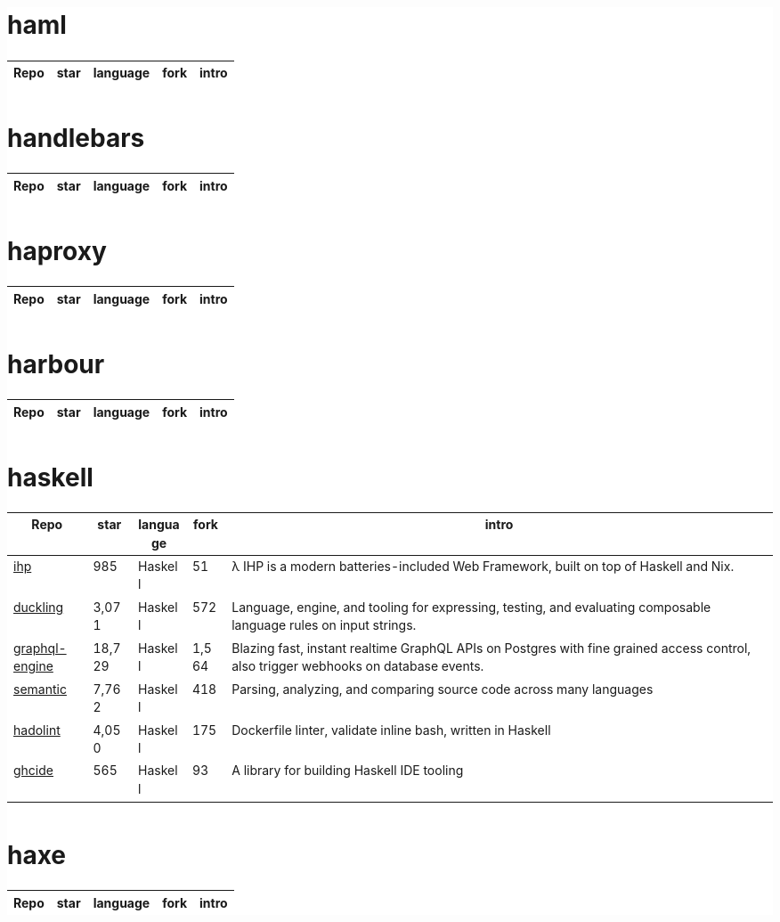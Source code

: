 
# haml

Repo|star|language|fork|intro
-|-|-|-|-



# handlebars

Repo|star|language|fork|intro
-|-|-|-|-



# haproxy

Repo|star|language|fork|intro
-|-|-|-|-



# harbour

Repo|star|language|fork|intro
-|-|-|-|-



# haskell

Repo|star|language|fork|intro
-|-|-|-|-
[ihp](https://github.com/digitallyinduced/ihp)|985|Haskell|51|λ IHP is a modern batteries-included Web Framework, built on top of Haskell and Nix.
[duckling](https://github.com/facebook/duckling)|3,071|Haskell|572|Language, engine, and tooling for expressing, testing, and evaluating composable language rules on input strings.
[graphql-engine](https://github.com/hasura/graphql-engine)|18,729|Haskell|1,564|Blazing fast, instant realtime GraphQL APIs on Postgres with fine grained access control, also trigger webhooks on database events.
[semantic](https://github.com/github/semantic)|7,762|Haskell|418|Parsing, analyzing, and comparing source code across many languages
[hadolint](https://github.com/hadolint/hadolint)|4,050|Haskell|175|Dockerfile linter, validate inline bash, written in Haskell
[ghcide](https://github.com/haskell/ghcide)|565|Haskell|93|A library for building Haskell IDE tooling


# haxe

Repo|star|language|fork|intro
-|-|-|-|-
